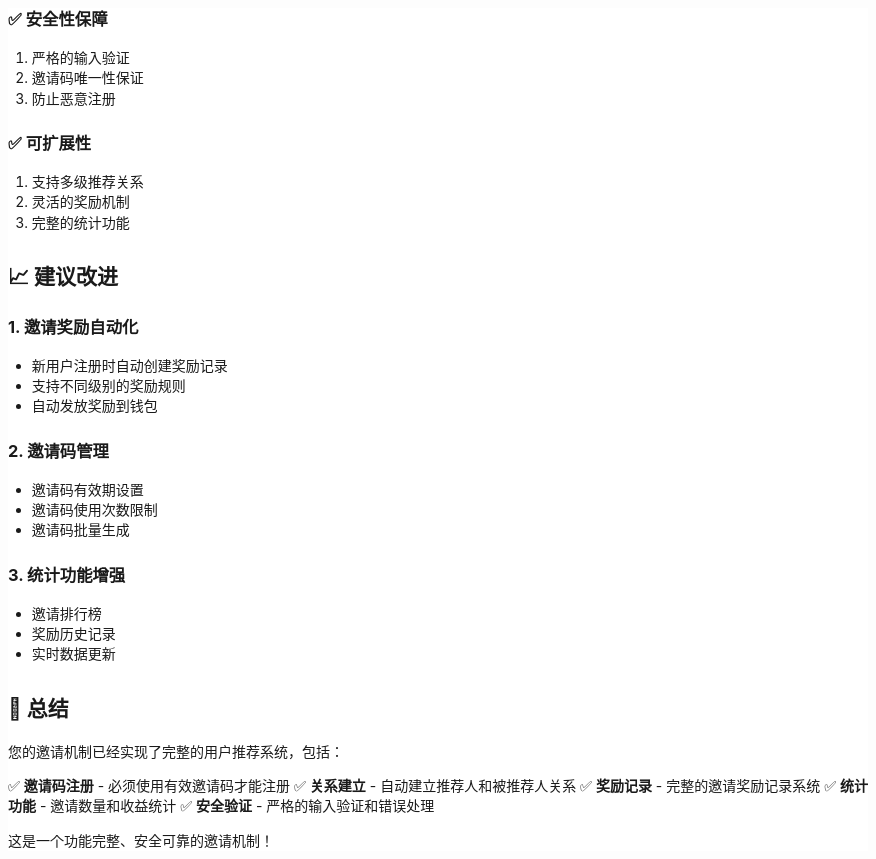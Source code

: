 ### ✅ **安全性保障**
1. 严格的输入验证
2. 邀请码唯一性保证
3. 防止恶意注册

### ✅ **可扩展性**
1. 支持多级推荐关系
2. 灵活的奖励机制
3. 完整的统计功能

## 📈 **建议改进**

### 1. 邀请奖励自动化
- 新用户注册时自动创建奖励记录
- 支持不同级别的奖励规则
- 自动发放奖励到钱包

### 2. 邀请码管理
- 邀请码有效期设置
- 邀请码使用次数限制
- 邀请码批量生成

### 3. 统计功能增强
- 邀请排行榜
- 奖励历史记录
- 实时数据更新

## 📝 **总结**

您的邀请机制已经实现了完整的用户推荐系统，包括：

✅ **邀请码注册** - 必须使用有效邀请码才能注册
✅ **关系建立** - 自动建立推荐人和被推荐人关系
✅ **奖励记录** - 完整的邀请奖励记录系统
✅ **统计功能** - 邀请数量和收益统计
✅ **安全验证** - 严格的输入验证和错误处理

这是一个功能完整、安全可靠的邀请机制！ 